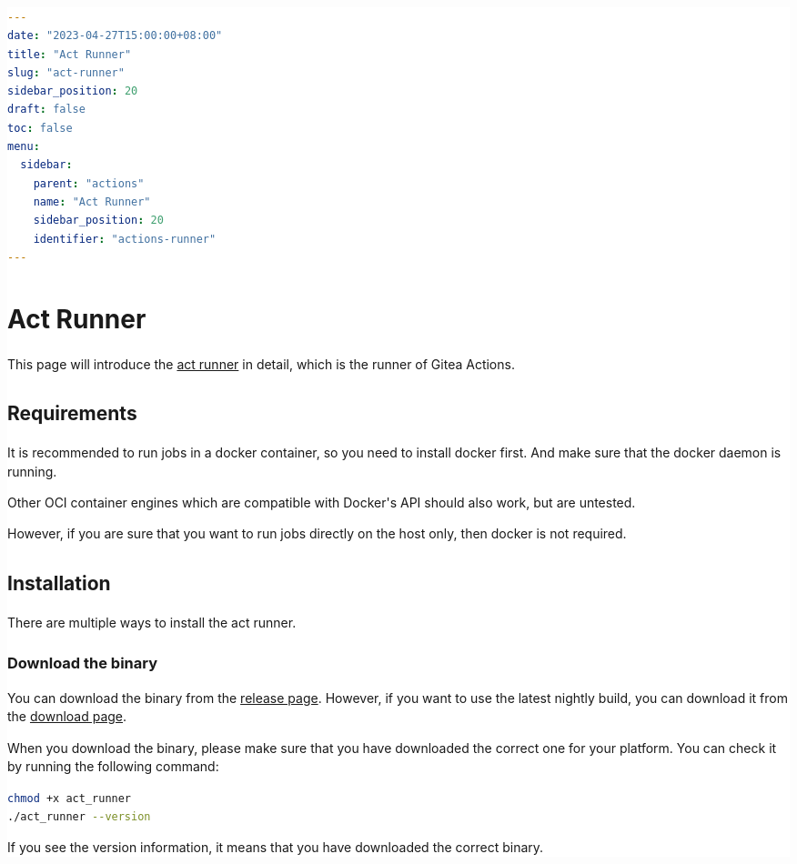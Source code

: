 ```yaml
---
date: "2023-04-27T15:00:00+08:00"
title: "Act Runner"
slug: "act-runner"
sidebar_position: 20
draft: false
toc: false
menu:
  sidebar:
    parent: "actions"
    name: "Act Runner"
    sidebar_position: 20
    identifier: "actions-runner"
---
```


# Act Runner

This page will introduce the [act runner](https://gitea.com/gitea/act_runner) in detail, which is the runner of Gitea Actions.

## Requirements

It is recommended to run jobs in a docker container, so you need to install docker first.
And make sure that the docker daemon is running.

Other OCI container engines which are compatible with Docker's API should also work, but are untested.

However, if you are sure that you want to run jobs directly on the host only, then docker is not required.

## Installation

There are multiple ways to install the act runner.

### Download the binary

You can download the binary from the [release page](https://gitea.com/gitea/act_runner/releases).
However, if you want to use the latest nightly build, you can download it from the [download page](https://dl.gitea.com/act_runner/).

When you download the binary, please make sure that you have downloaded the correct one for your platform.
You can check it by running the following command:

```bash
chmod +x act_runner
./act_runner --version
```

If you see the version information, it means that you have downloaded the correct binary.
